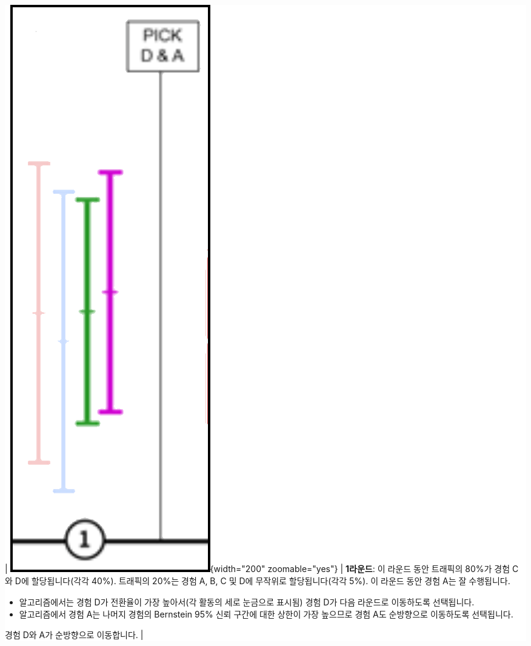 | ![1라운드](/help/main/c-activities/automated-traffic-allocation/assets/aa-phase-1.png){width="200" zoomable="yes"} | **1라운드**: 이 라운드 동안 트래픽의 80%가 경험 C와 D에 할당됩니다(각각 40%). 트래픽의 20%는 경험 A, B, C 및 D에 무작위로 할당됩니다(각각 5%). 이 라운드 동안 경험 A는 잘 수행됩니다.<ul><li>알고리즘에서는 경험 D가 전환율이 가장 높아서(각 활동의 세로 눈금으로 표시됨) 경험 D가 다음 라운드로 이동하도록 선택됩니다.</li><li>알고리즘에서 경험 A는 나머지 경험의 Bernstein 95% 신뢰 구간에 대한 상한이 가장 높으므로 경험 A도 순방향으로 이동하도록 선택됩니다.</li></ul>경험 D와 A가 순방향으로 이동합니다. |